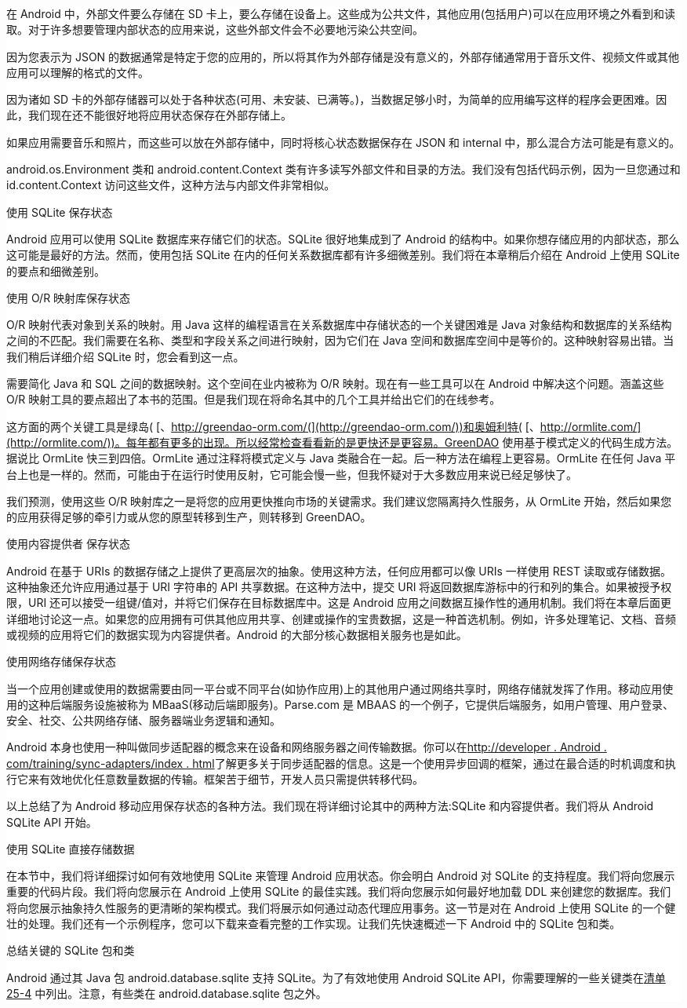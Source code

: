 在 Android 中，外部文件要么存储在 SD 卡上，要么存储在设备上。这些成为公共文件，其他应用(包括用户)可以在应用环境之外看到和读取。对于许多想要管理内部状态的应用来说，这些外部文件会不必要地污染公共空间。

因为您表示为 JSON 的数据通常是特定于您的应用的，所以将其作为外部存储是没有意义的，外部存储通常用于音乐文件、视频文件或其他应用可以理解的格式的文件。

因为诸如 SD 卡的外部存储器可以处于各种状态(可用、未安装、已满等。)，当数据足够小时，为简单的应用编写这样的程序会更困难。因此，我们现在还不能很好地将应用状态保存在外部存储上。

如果应用需要音乐和照片，而这些可以放在外部存储中，同时将核心状态数据保存在 JSON 和 internal 中，那么混合方法可能是有意义的。

android.os.Environment 类和 android.content.Context 类有许多读写外部文件和目录的方法。我们没有包括代码示例，因为一旦您通过和 id.content.Context 访问这些文件，这种方法与内部文件非常相似。

使用 SQLite 保存状态

Android 应用可以使用 SQLite 数据库来存储它们的状态。SQLite 很好地集成到了 Android 的结构中。如果你想存储应用的内部状态，那么这可能是最好的方法。然而，使用包括 SQLite 在内的任何关系数据库都有许多细微差别。我们将在本章稍后介绍在 Android 上使用 SQLite 的要点和细微差别。

使用 O/R 映射库保存状态

O/R 映射代表对象到关系的映射。用 Java 这样的编程语言在关系数据库中存储状态的一个关键困难是 Java 对象结构和数据库的关系结构之间的不匹配。我们需要在名称、类型和字段关系之间进行映射，因为它们在 Java 空间和数据库空间中是等价的。这种映射容易出错。当我们稍后详细介绍 SQLite 时，您会看到这一点。

需要简化 Java 和 SQL 之间的数据映射。这个空间在业内被称为 O/R 映射。现在有一些工具可以在 Android 中解决这个问题。涵盖这些 O/R 映射工具的要点超出了本书的范围。但是我们现在将命名其中的几个工具并给出它们的在线参考。

这方面的两个关键工具是绿岛( [、http://greendao-orm.com/(](http://greendao-orm.com/))和奥姆利特( [、http://ormlite.com/](http://ormlite.com/))。每年都有更多的出现。所以经常检查看看新的是更快还是更容易。GreenDAO 使用基于模式定义的代码生成方法。据说比 OrmLite 快三到四倍。OrmLite 通过注释将模式定义与 Java 类融合在一起。后一种方法在编程上更容易。OrmLite 在任何 Java 平台上也是一样的。然而，可能由于在运行时使用反射，它可能会慢一些，但我怀疑对于大多数应用来说已经足够快了。

我们预测，使用这些 O/R 映射库之一是将您的应用更快推向市场的关键需求。我们建议您隔离持久性服务，从 OrmLite 开始，然后如果您的应用获得足够的牵引力或从您的原型转移到生产，则转移到 GreenDAO。

使用内容提供者 保存状态

Android 在基于 URIs 的数据存储之上提供了更高层次的抽象。使用这种方法，任何应用都可以像 URIs 一样使用 REST 读取或存储数据。这种抽象还允许应用通过基于 URI 字符串的 API 共享数据。在这种方法中，提交 URI 将返回数据库游标中的行和列的集合。如果被授予权限，URI 还可以接受一组键/值对，并将它们保存在目标数据库中。这是 Android 应用之间数据互操作性的通用机制。我们将在本章后面更详细地讨论这一点。如果您的应用拥有可供其他应用共享、创建或操作的宝贵数据，这是一种首选机制。例如，许多处理笔记、文档、音频或视频的应用将它们的数据实现为内容提供者。Android 的大部分核心数据相关服务也是如此。

使用网络存储保存状态

当一个应用创建或使用的数据需要由同一平台或不同平台(如协作应用)上的其他用户通过网络共享时，网络存储就发挥了作用。移动应用使用的这种后端服务设施被称为 MBaaS(移动后端即服务)。Parse.com 是 MBAAS 的一个例子，它提供后端服务，如用户管理、用户登录、安全、社交、公共网络存储、服务器端业务逻辑和通知。

Android 本身也使用一种叫做同步适配器的概念来在设备和网络服务器之间传输数据。你可以在[http://developer . Android . com/training/sync-adapters/index . html](http://developer.android.com/training/sync-adapters/index.html)了解更多关于同步适配器的信息。这是一个使用异步回调的框架，通过在最合适的时机调度和执行它来有效地优化任意数量数据的传输。框架苦于细节，开发人员只需提供转移代码。

以上总结了为 Android 移动应用保存状态的各种方法。我们现在将详细讨论其中的两种方法:SQLite 和内容提供者。我们将从 Android SQLite API 开始。

使用 SQLite 直接存储数据

在本节中，我们将详细探讨如何有效地使用 SQLite 来管理 Android 应用状态。你会明白 Android 对 SQLite 的支持程度。我们将向您展示重要的代码片段。我们将向您展示在 Android 上使用 SQLite 的最佳实践。我们将向您展示如何最好地加载 DDL 来创建您的数据库。我们将向您展示抽象持久性服务的更清晰的架构模式。我们将展示如何通过动态代理应用事务。这一节是对在 Android 上使用 SQLite 的一个健壮的处理。我们还有一个示例程序，您可以下载来查看完整的工作实现。让我们先快速概述一下 Android 中的 SQLite 包和类。

总结关键的 SQLite 包和类

Android 通过其 Java 包 android.database.sqlite 支持 SQLite。为了有效地使用 Android SQLite API，你需要理解的一些关键类在[清单 25-4](#list4) 中列出。注意，有些类在 android.database.sqlite 包之外。
